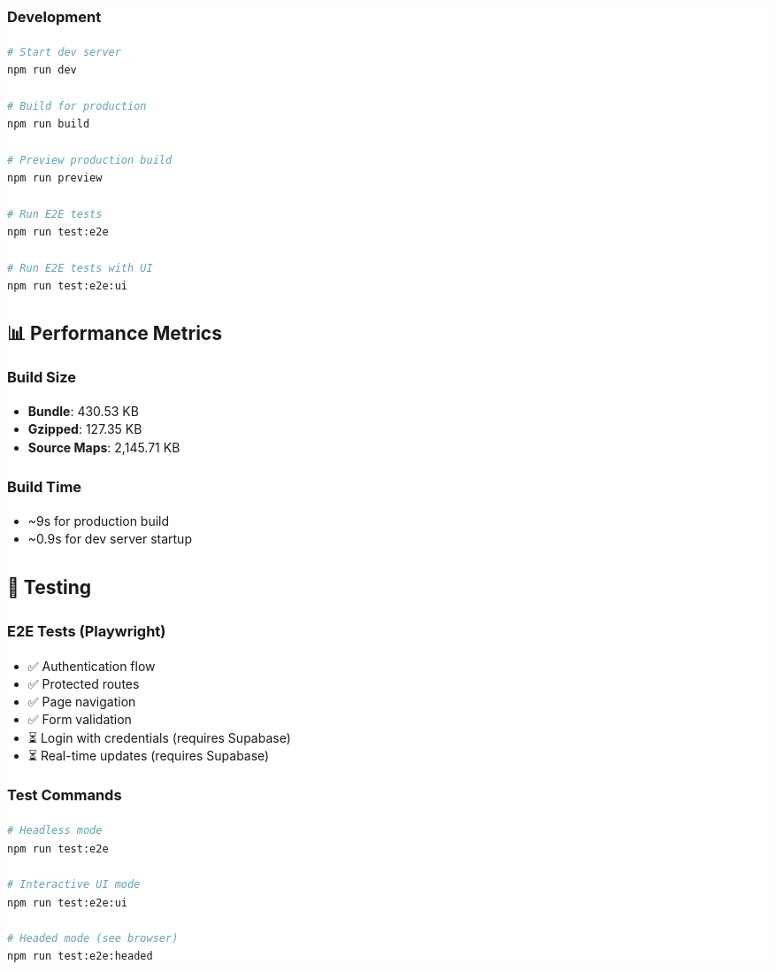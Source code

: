 ### Development
```bash
# Start dev server
npm run dev

# Build for production
npm run build

# Preview production build
npm run preview

# Run E2E tests
npm run test:e2e

# Run E2E tests with UI
npm run test:e2e:ui
```

## 📊 Performance Metrics

### Build Size
- **Bundle**: 430.53 KB
- **Gzipped**: 127.35 KB
- **Source Maps**: 2,145.71 KB

### Build Time
- ~9s for production build
- ~0.9s for dev server startup

## 🧪 Testing

### E2E Tests (Playwright)
- ✅ Authentication flow
- ✅ Protected routes
- ✅ Page navigation
- ✅ Form validation
- ⏳ Login with credentials (requires Supabase)
- ⏳ Real-time updates (requires Supabase)

### Test Commands
```bash
# Headless mode
npm run test:e2e

# Interactive UI mode
npm run test:e2e:ui

# Headed mode (see browser)
npm run test:e2e:headed
```
